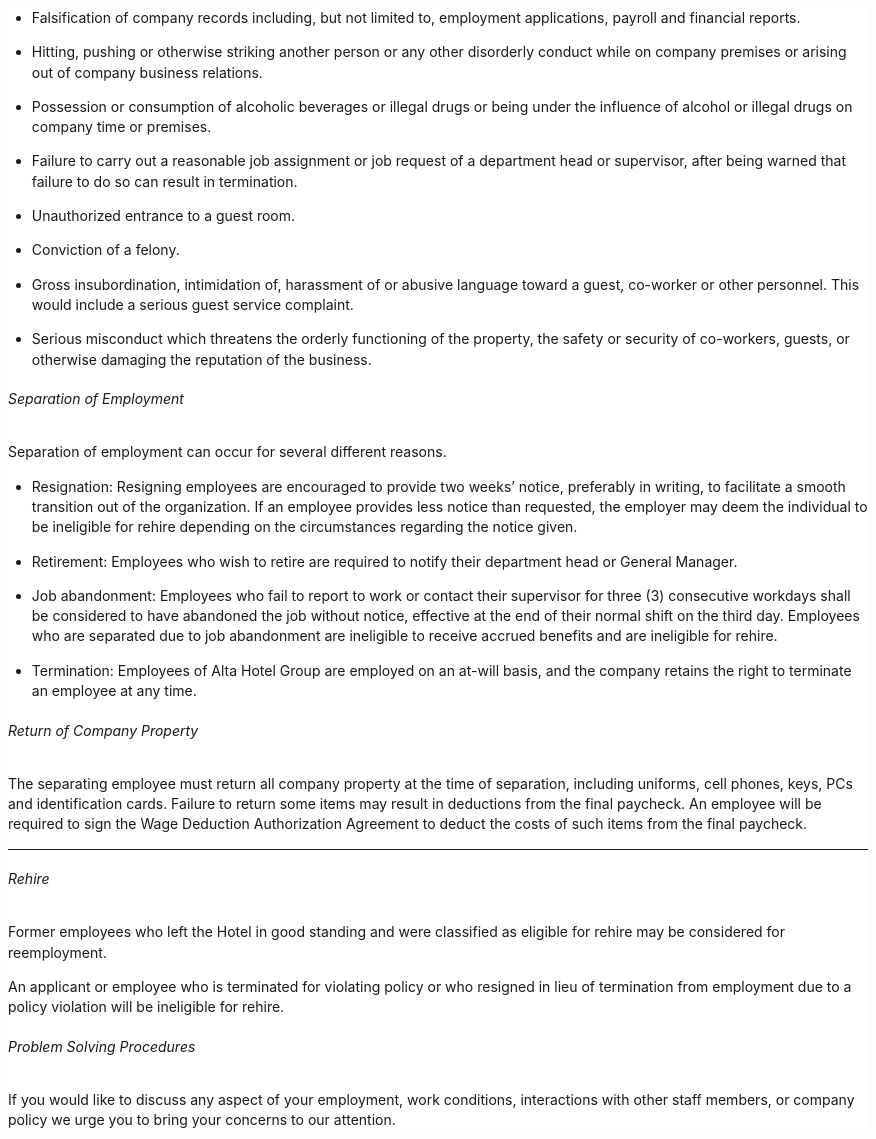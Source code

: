 - Falsification of company records including, but not limited to, employment applications,
payroll and financial reports.

- Hitting, pushing or otherwise striking another person or any other disorderly conduct
while on company premises or arising out of company business relations.

- Possession or consumption of alcoholic beverages or illegal drugs or being under the
influence of alcohol or illegal drugs on company time or premises.

- Failure to carry out a reasonable job assignment or job request of a department head or
supervisor, after being warned that failure to do so can result in termination.

- Unauthorized entrance to a guest room.
- Conviction of a felony.
- Gross insubordination, intimidation of, harassment of or abusive language toward a guest,
co-worker or other personnel. This would include a serious guest service complaint.

- Serious misconduct which threatens the orderly functioning of the property, the safety or
security of co-workers, guests, or otherwise damaging the reputation of the business.

###### Separation of Employment
Separation of employment can occur for several different reasons.

- Resignation: Resigning employees are encouraged to provide two weeks’ notice,
preferably in writing, to facilitate a smooth transition out of the organization. If an
employee provides less notice than requested, the employer may deem the individual to
be ineligible for rehire depending on the circumstances regarding the notice given.

- Retirement: Employees who wish to retire are required to notify their department head or
General Manager.

- Job abandonment: Employees who fail to report to work or contact their supervisor for
three (3) consecutive workdays shall be considered to have abandoned the job without
notice, effective at the end of their normal shift on the third day. Employees who are
separated due to job abandonment are ineligible to receive accrued benefits and are
ineligible for rehire.

- Termination: Employees of Alta Hotel Group are employed on an at-will basis, and the
company retains the right to terminate an employee at any time.

###### Return of Company Property
The separating employee must return all company property at the time of separation, including
uniforms, cell phones, keys, PCs and identification cards. Failure to return some items may result
in deductions from the final paycheck. An employee will be required to sign the Wage Deduction
Authorization Agreement to deduct the costs of such items from the final paycheck.

---

###### Rehire
Former employees who left the Hotel in good standing and were classified as eligible for rehire
may be considered for reemployment.

An applicant or employee who is terminated for violating policy or who resigned in lieu of
termination from employment due to a policy violation will be ineligible for rehire.

###### Problem Solving Procedures
If you would like to discuss any aspect of your employment, work conditions, interactions with
other staff members, or company policy we urge you to bring your concerns to our attention.
